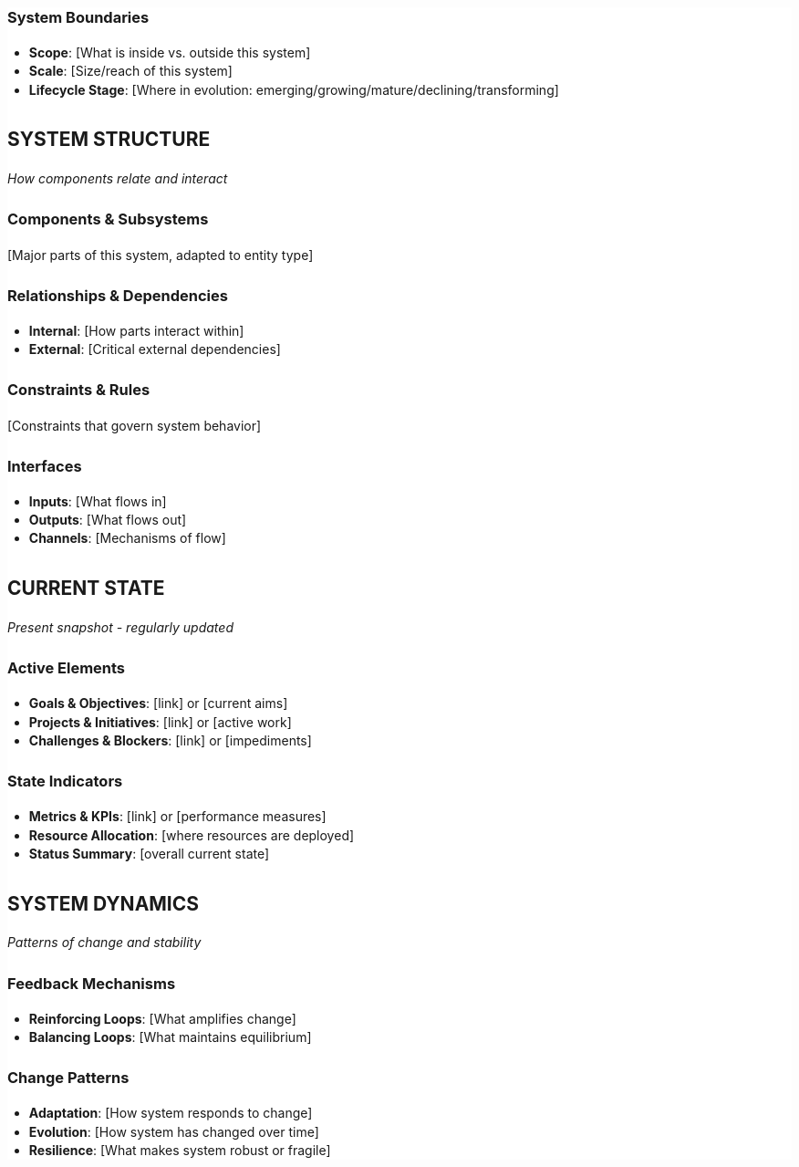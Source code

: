 ### System Boundaries
- **Scope**: [What is inside vs. outside this system]
- **Scale**: [Size/reach of this system]
- **Lifecycle Stage**: [Where in evolution: emerging/growing/mature/declining/transforming]

## SYSTEM STRUCTURE
*How components relate and interact*

### Components & Subsystems
[Major parts of this system, adapted to entity type]

### Relationships & Dependencies
- **Internal**: [How parts interact within]
- **External**: [Critical external dependencies]

### Constraints & Rules
[Constraints that govern system behavior]

### Interfaces
- **Inputs**: [What flows in]
- **Outputs**: [What flows out]
- **Channels**: [Mechanisms of flow]

## CURRENT STATE
*Present snapshot - regularly updated*

### Active Elements
- **Goals & Objectives**: [link] or [current aims]
- **Projects & Initiatives**: [link] or [active work]
- **Challenges & Blockers**: [link] or [impediments]

### State Indicators
- **Metrics & KPIs**: [link] or [performance measures]
- **Resource Allocation**: [where resources are deployed]
- **Status Summary**: [overall current state]

## SYSTEM DYNAMICS
*Patterns of change and stability*

### Feedback Mechanisms
- **Reinforcing Loops**: [What amplifies change]
- **Balancing Loops**: [What maintains equilibrium]

### Change Patterns
- **Adaptation**: [How system responds to change]
- **Evolution**: [How system has changed over time]
- **Resilience**: [What makes system robust or fragile]
